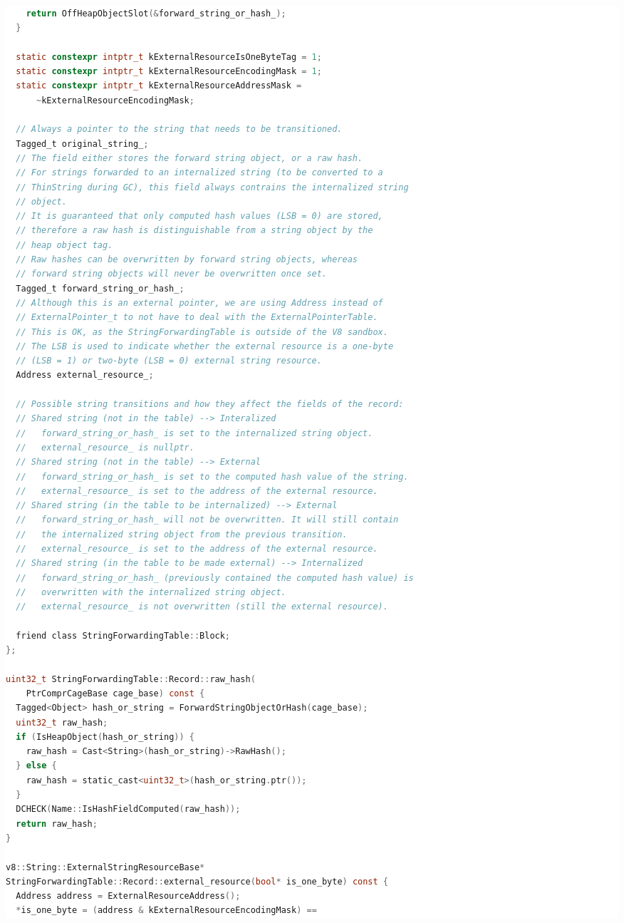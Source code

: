 ```c
    return OffHeapObjectSlot(&forward_string_or_hash_);
  }

  static constexpr intptr_t kExternalResourceIsOneByteTag = 1;
  static constexpr intptr_t kExternalResourceEncodingMask = 1;
  static constexpr intptr_t kExternalResourceAddressMask =
      ~kExternalResourceEncodingMask;

  // Always a pointer to the string that needs to be transitioned.
  Tagged_t original_string_;
  // The field either stores the forward string object, or a raw hash.
  // For strings forwarded to an internalized string (to be converted to a
  // ThinString during GC), this field always contrains the internalized string
  // object.
  // It is guaranteed that only computed hash values (LSB = 0) are stored,
  // therefore a raw hash is distinguishable from a string object by the
  // heap object tag.
  // Raw hashes can be overwritten by forward string objects, whereas
  // forward string objects will never be overwritten once set.
  Tagged_t forward_string_or_hash_;
  // Although this is an external pointer, we are using Address instead of
  // ExternalPointer_t to not have to deal with the ExternalPointerTable.
  // This is OK, as the StringForwardingTable is outside of the V8 sandbox.
  // The LSB is used to indicate whether the external resource is a one-byte
  // (LSB = 1) or two-byte (LSB = 0) external string resource.
  Address external_resource_;

  // Possible string transitions and how they affect the fields of the record:
  // Shared string (not in the table) --> Interalized
  //   forward_string_or_hash_ is set to the internalized string object.
  //   external_resource_ is nullptr.
  // Shared string (not in the table) --> External
  //   forward_string_or_hash_ is set to the computed hash value of the string.
  //   external_resource_ is set to the address of the external resource.
  // Shared string (in the table to be internalized) --> External
  //   forward_string_or_hash_ will not be overwritten. It will still contain
  //   the internalized string object from the previous transition.
  //   external_resource_ is set to the address of the external resource.
  // Shared string (in the table to be made external) --> Internalized
  //   forward_string_or_hash_ (previously contained the computed hash value) is
  //   overwritten with the internalized string object.
  //   external_resource_ is not overwritten (still the external resource).

  friend class StringForwardingTable::Block;
};

uint32_t StringForwardingTable::Record::raw_hash(
    PtrComprCageBase cage_base) const {
  Tagged<Object> hash_or_string = ForwardStringObjectOrHash(cage_base);
  uint32_t raw_hash;
  if (IsHeapObject(hash_or_string)) {
    raw_hash = Cast<String>(hash_or_string)->RawHash();
  } else {
    raw_hash = static_cast<uint32_t>(hash_or_string.ptr());
  }
  DCHECK(Name::IsHashFieldComputed(raw_hash));
  return raw_hash;
}

v8::String::ExternalStringResourceBase*
StringForwardingTable::Record::external_resource(bool* is_one_byte) const {
  Address address = ExternalResourceAddress();
  *is_one_byte = (address & kExternalResourceEncodingMask) ==
```